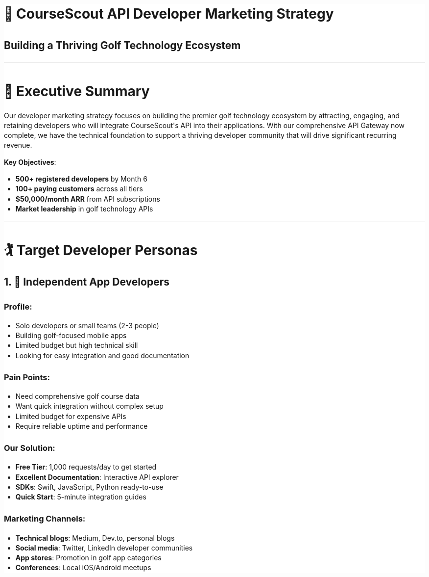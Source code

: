 # 📢 CourseScout API Developer Marketing Strategy
## Building a Thriving Golf Technology Ecosystem

---

# 🎯 Executive Summary

Our developer marketing strategy focuses on building the premier golf technology ecosystem by attracting, engaging, and retaining developers who will integrate CourseScout's API into their applications. With our comprehensive API Gateway now complete, we have the technical foundation to support a thriving developer community that will drive significant recurring revenue.

**Key Objectives**:
- **500+ registered developers** by Month 6
- **100+ paying customers** across all tiers
- **$50,000/month ARR** from API subscriptions
- **Market leadership** in golf technology APIs

---

# 🏌️ Target Developer Personas

## 1. 🚀 **Independent App Developers**

### **Profile**:
- Solo developers or small teams (2-3 people)
- Building golf-focused mobile apps
- Limited budget but high technical skill
- Looking for easy integration and good documentation

### **Pain Points**:
- Need comprehensive golf course data
- Want quick integration without complex setup
- Limited budget for expensive APIs
- Require reliable uptime and performance

### **Our Solution**:
- **Free Tier**: 1,000 requests/day to get started
- **Excellent Documentation**: Interactive API explorer
- **SDKs**: Swift, JavaScript, Python ready-to-use
- **Quick Start**: 5-minute integration guides

### **Marketing Channels**:
- **Technical blogs**: Medium, Dev.to, personal blogs
- **Social media**: Twitter, LinkedIn developer communities
- **App stores**: Promotion in golf app categories
- **Conferences**: Local iOS/Android meetups
